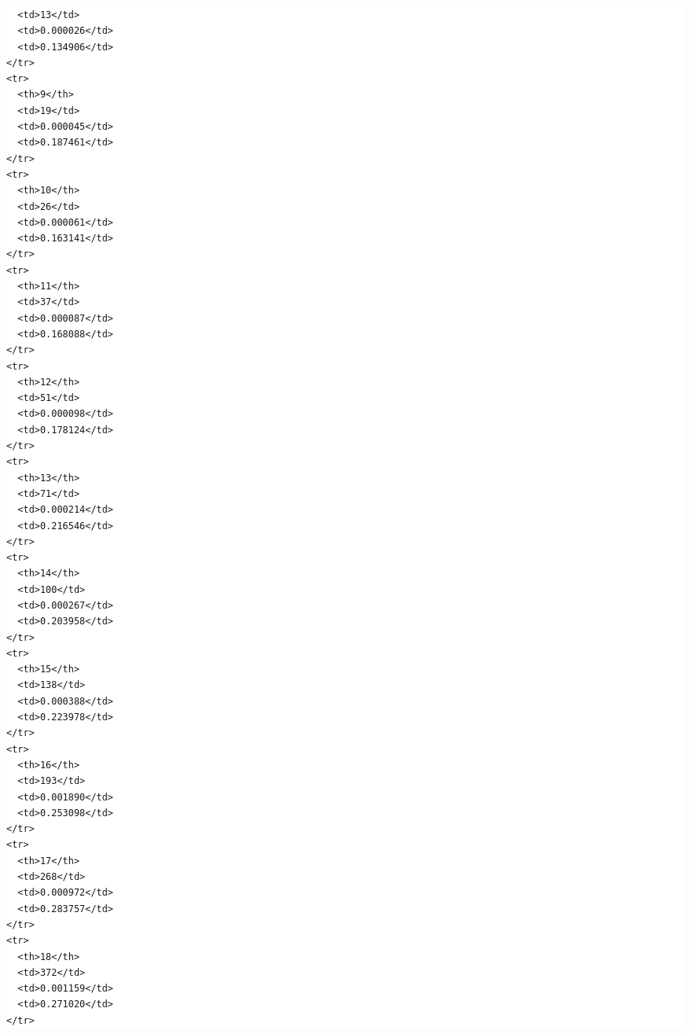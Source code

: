       <td>13</td>
      <td>0.000026</td>
      <td>0.134906</td>
    </tr>
    <tr>
      <th>9</th>
      <td>19</td>
      <td>0.000045</td>
      <td>0.187461</td>
    </tr>
    <tr>
      <th>10</th>
      <td>26</td>
      <td>0.000061</td>
      <td>0.163141</td>
    </tr>
    <tr>
      <th>11</th>
      <td>37</td>
      <td>0.000087</td>
      <td>0.168088</td>
    </tr>
    <tr>
      <th>12</th>
      <td>51</td>
      <td>0.000098</td>
      <td>0.178124</td>
    </tr>
    <tr>
      <th>13</th>
      <td>71</td>
      <td>0.000214</td>
      <td>0.216546</td>
    </tr>
    <tr>
      <th>14</th>
      <td>100</td>
      <td>0.000267</td>
      <td>0.203958</td>
    </tr>
    <tr>
      <th>15</th>
      <td>138</td>
      <td>0.000388</td>
      <td>0.223978</td>
    </tr>
    <tr>
      <th>16</th>
      <td>193</td>
      <td>0.001890</td>
      <td>0.253098</td>
    </tr>
    <tr>
      <th>17</th>
      <td>268</td>
      <td>0.000972</td>
      <td>0.283757</td>
    </tr>
    <tr>
      <th>18</th>
      <td>372</td>
      <td>0.001159</td>
      <td>0.271020</td>
    </tr>